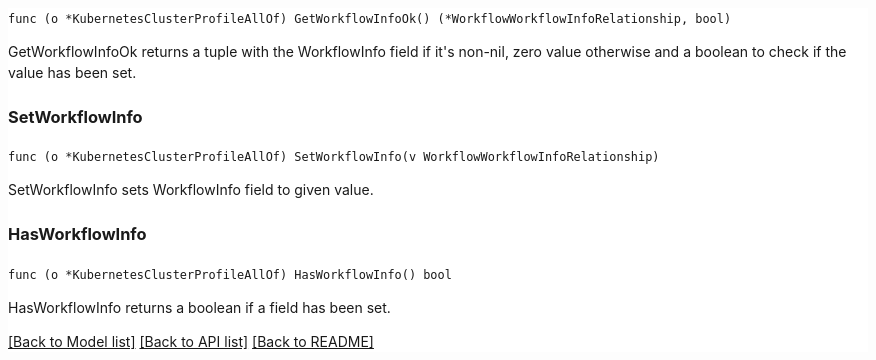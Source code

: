 `func (o *KubernetesClusterProfileAllOf) GetWorkflowInfoOk() (*WorkflowWorkflowInfoRelationship, bool)`

GetWorkflowInfoOk returns a tuple with the WorkflowInfo field if it's non-nil, zero value otherwise
and a boolean to check if the value has been set.

### SetWorkflowInfo

`func (o *KubernetesClusterProfileAllOf) SetWorkflowInfo(v WorkflowWorkflowInfoRelationship)`

SetWorkflowInfo sets WorkflowInfo field to given value.

### HasWorkflowInfo

`func (o *KubernetesClusterProfileAllOf) HasWorkflowInfo() bool`

HasWorkflowInfo returns a boolean if a field has been set.


[[Back to Model list]](../README.md#documentation-for-models) [[Back to API list]](../README.md#documentation-for-api-endpoints) [[Back to README]](../README.md)


